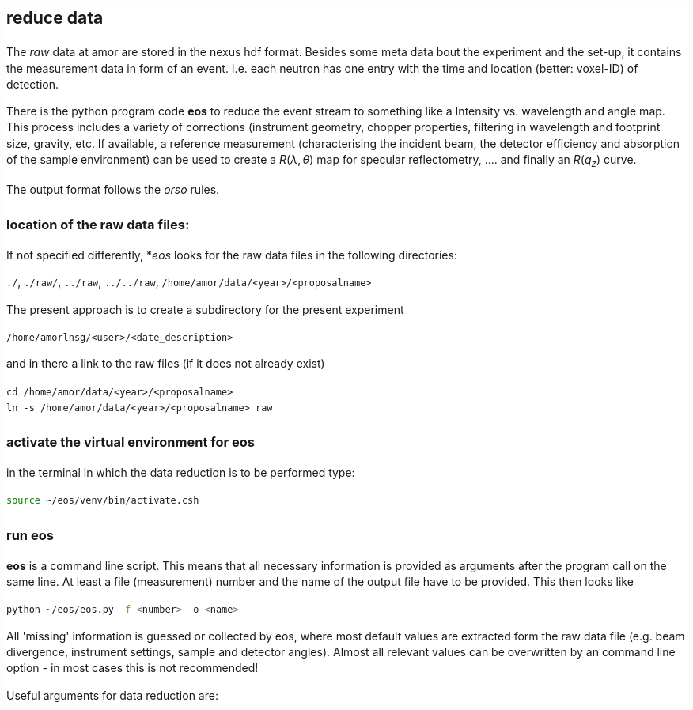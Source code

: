## reduce data

The *raw* data at amor are stored in the nexus hdf format. Besides some meta data
bout the experiment and the set-up, it contains the measurement data in form of an event.
I.e. each neutron has one entry with the time and location (better: voxel-ID) of detection. 

There is the python program code **eos** to reduce the event stream to something like a 
Intensity vs. wavelength and angle map. This process includes a variety of corrections
(instrument geometry, chopper properties, filtering in wavelength and footprint size, gravity, 
etc. If available, a reference measurement (characterising the incident beam, the detector
efficiency and absorption of the sample environment) can be used to create a 
$R(\lambda, \theta)$ map for specular reflectometry, .... 
and finally an $R(q_z)$ curve.

The output format follows the *orso* rules. 

### location of the raw data files:

If not specified differently, **eos* looks for the raw data files in the following directories:

`./`, `./raw/`, `../raw`, `../../raw`,  `/home/amor/data/<year>/<proposalname>`



The present approach is to create a subdirectory for the present experiment

    /home/amorlnsg/<user>/<date_description>

and in there a link to the raw files (if it does not already exist)

    cd /home/amor/data/<year>/<proposalname>
    ln -s /home/amor/data/<year>/<proposalname> raw

### activate the virtual environment for eos

in the terminal in which the data reduction is to be performed type:
 
```bash
source ~/eos/venv/bin/activate.csh
```

### run eos

**eos** is a command line script. This means that all necessary information is
provided as arguments after the program call on the same line.
At least a file (measurement) number and the name of the output file have to be
provided. This then looks like

```bash
python ~/eos/eos.py -f <number> -o <name>
```

All 'missing' information is guessed or collected by eos, where most default values
are extracted form the raw data file (e.g. beam divergence, instrument settings,
sample and detector angles). Almost all relevant values can be overwritten by
an command line option - in most cases this is not recommended!

Useful arguments for data reduction are:

